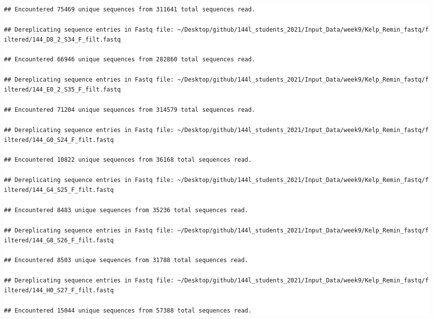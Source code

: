     ## Encountered 75469 unique sequences from 311641 total sequences read.

    ## Dereplicating sequence entries in Fastq file: ~/Desktop/github/144l_students_2021/Input_Data/week9/Kelp_Remin_fastq/filtered/144_D8_2_S34_F_filt.fastq

    ## Encountered 66946 unique sequences from 282860 total sequences read.

    ## Dereplicating sequence entries in Fastq file: ~/Desktop/github/144l_students_2021/Input_Data/week9/Kelp_Remin_fastq/filtered/144_E0_2_S35_F_filt.fastq

    ## Encountered 71204 unique sequences from 314579 total sequences read.

    ## Dereplicating sequence entries in Fastq file: ~/Desktop/github/144l_students_2021/Input_Data/week9/Kelp_Remin_fastq/filtered/144_G0_S24_F_filt.fastq

    ## Encountered 10822 unique sequences from 36168 total sequences read.

    ## Dereplicating sequence entries in Fastq file: ~/Desktop/github/144l_students_2021/Input_Data/week9/Kelp_Remin_fastq/filtered/144_G4_S25_F_filt.fastq

    ## Encountered 8483 unique sequences from 35236 total sequences read.

    ## Dereplicating sequence entries in Fastq file: ~/Desktop/github/144l_students_2021/Input_Data/week9/Kelp_Remin_fastq/filtered/144_G8_S26_F_filt.fastq

    ## Encountered 8503 unique sequences from 31788 total sequences read.

    ## Dereplicating sequence entries in Fastq file: ~/Desktop/github/144l_students_2021/Input_Data/week9/Kelp_Remin_fastq/filtered/144_H0_S27_F_filt.fastq

    ## Encountered 15044 unique sequences from 57388 total sequences read.
